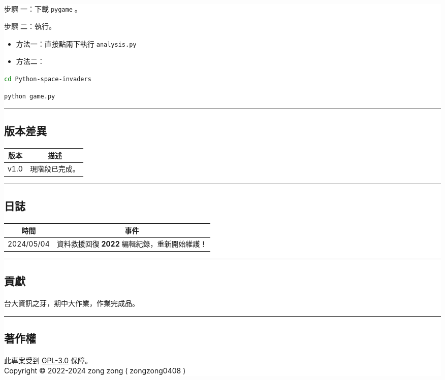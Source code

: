 步驟 一：下載 `pygame` 。  

步驟 二：執行。  

- 方法一：直接點兩下執行 `analysis.py`  
>
- 方法二： 

```bash
cd Python-space-invaders
```
```bash
python game.py
```
---

## 版本差異

| 版本 | 描述 |
| :--: | ---- |
| v1.0 | 現階段已完成。 |

---

## 日誌

| 時間 | 事件 |
| :--: | ---- |
| 2024/05/04 | 資料救援回復 **2022** 編輯紀錄，重新開始維護！ |

---

## 貢獻

台大資訊之芽，期中大作業，作業完成品。 

---

## 著作權

此專案受到 [GPL-3.0](https://www.gnu.org/licenses/gpl-3.0.zh-tw.html) 保障。  
Copyright © 2022-2024 zong zong ( zongzong0408 )
